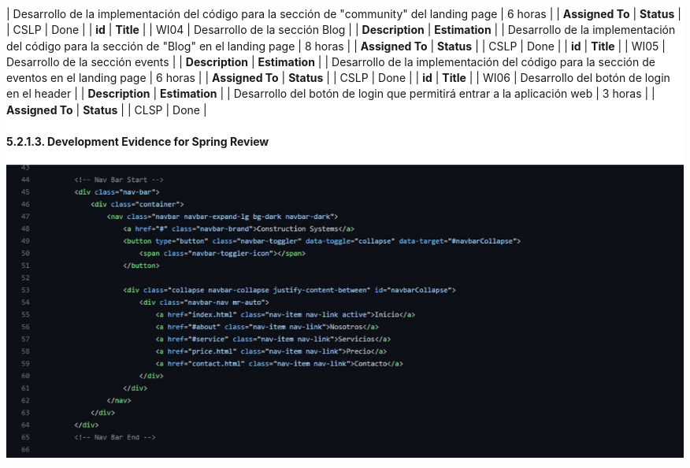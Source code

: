 | Desarrollo de la implementación del código para la sección de "community" del landing page    | 6 horas                                         |
| **Assigned To**                                                                            | **Status**                                |
| CSLP                                                                                             | Done                                            |
| **id**                                                                                     | **Title**                                 |
| WI04                                                                                             | Desarrollo de la sección Blog                  |
| **Description**                                                                            | **Estimation**                            |
| Desarrollo de la implementación del código para la sección de "Blog" en el landing page       | 8 horas                                         |
| **Assigned To**                                                                            | **Status**                                |
| CSLP                                                                                             | Done                                            |
| **id**                                                                                     | **Title**                                 |
| WI05                                                                                             | Desarrollo de la sección events                |
| **Description**                                                                            | **Estimation**                            |
| Desarrollo de la implementación del código para la sección de eventos en el landing page      | 6 horas                                         |
| **Assigned To**                                                                            | **Status**                                |
| CSLP                                                                                             | Done                                            |
| **id**                                                                                     | **Title**                                 |
| WI06                                                                                             | Desarrollo del botón de login en el header     |
| **Description**                                                                            | **Estimation**                            |
| Desarrollo del botón de login que permitirá entrar a la aplicación web                        | 3 horas                                         |
| **Assigned To**                                                                            | **Status**                                |
| CLSP                                                                                             | Done                                            |

#### 5.2.1.3. Development Evidence for Spring Review

![Alt text](Img/develgit1.jpg)